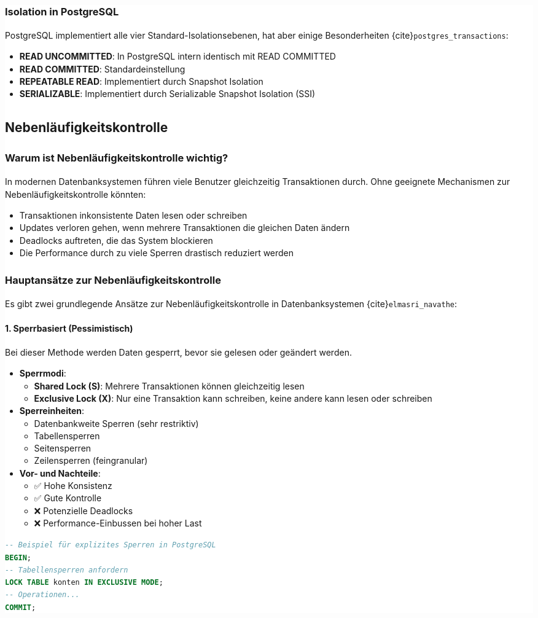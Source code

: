 ### Isolation in PostgreSQL

PostgreSQL implementiert alle vier Standard-Isolationsebenen, hat aber einige Besonderheiten {cite}`postgres_transactions`:

- **READ UNCOMMITTED**: In PostgreSQL intern identisch mit READ COMMITTED
- **READ COMMITTED**: Standardeinstellung
- **REPEATABLE READ**: Implementiert durch Snapshot Isolation
- **SERIALIZABLE**: Implementiert durch Serializable Snapshot Isolation (SSI)

## Nebenläufigkeitskontrolle

### Warum ist Nebenläufigkeitskontrolle wichtig?

In modernen Datenbanksystemen führen viele Benutzer gleichzeitig Transaktionen durch. Ohne geeignete Mechanismen zur Nebenläufigkeitskontrolle könnten:

- Transaktionen inkonsistente Daten lesen oder schreiben
- Updates verloren gehen, wenn mehrere Transaktionen die gleichen Daten ändern
- Deadlocks auftreten, die das System blockieren
- Die Performance durch zu viele Sperren drastisch reduziert werden

### Hauptansätze zur Nebenläufigkeitskontrolle

Es gibt zwei grundlegende Ansätze zur Nebenläufigkeitskontrolle in Datenbanksystemen {cite}`elmasri_navathe`:

#### 1. Sperrbasiert (Pessimistisch)

Bei dieser Methode werden Daten gesperrt, bevor sie gelesen oder geändert werden.

- **Sperrmodi**:
  - **Shared Lock (S)**: Mehrere Transaktionen können gleichzeitig lesen
  - **Exclusive Lock (X)**: Nur eine Transaktion kann schreiben, keine andere kann lesen oder schreiben
- **Sperreinheiten**: 
  - Datenbankweite Sperren (sehr restriktiv)
  - Tabellensperren
  - Seitensperren
  - Zeilensperren (feingranular)
- **Vor- und Nachteile**:
  - ✅ Hohe Konsistenz
  - ✅ Gute Kontrolle
  - ❌ Potenzielle Deadlocks
  - ❌ Performance-Einbussen bei hoher Last

```sql
-- Beispiel für explizites Sperren in PostgreSQL
BEGIN;
-- Tabellensperren anfordern
LOCK TABLE konten IN EXCLUSIVE MODE;
-- Operationen...
COMMIT;
```
